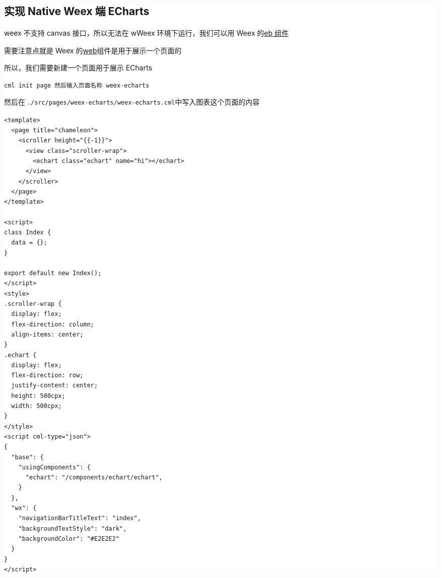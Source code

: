 ## 实现 Native Weex 端 ECharts

weex 不支持 canvas 接口，所以无法在 wWeex 环境下运行，我们可以用 Weex 的[eb 组件](https://weex.apache.org/zh/docs/components/web.html)

需要注意点就是 Weex 的[web](https://weex.apache.org/zh/docs/components/web.html)组件是用于展示一个页面的

所以，我们需要新建一个页面用于展示 ECharts

```vue
cml init page 然后输入页面名称 weex-echarts
```

然后在 `./src/pages/weex-echarts/weex-echarts.cml`中写入图表这个页面的内容

```vue
<template>
  <page title="chameleon">
    <scroller height="{{-1}}">
      <view class="scroller-wrap">
        <echart class="echart" name="hi"></echart>
      </view>
    </scroller>
  </page>
</template>

<script>
class Index {
  data = {};
}

export default new Index();
</script>
<style>
.scroller-wrap {
  display: flex;
  flex-direction: column;
  align-items: center;
}
.echart {
  display: flex;
  flex-direction: row;
  justify-content: center;
  height: 500cpx;
  width: 500cpx;
}
</style>
<script cml-type="json">
{
  "base": {
    "usingComponents": {
      "echart": "/components/echart/echart",
    }
  },
  "wx": {
    "navigationBarTitleText": "index",
    "backgroundTextStyle": "dark",
    "backgroundColor": "#E2E2E2"
  }
}
</script>
```
